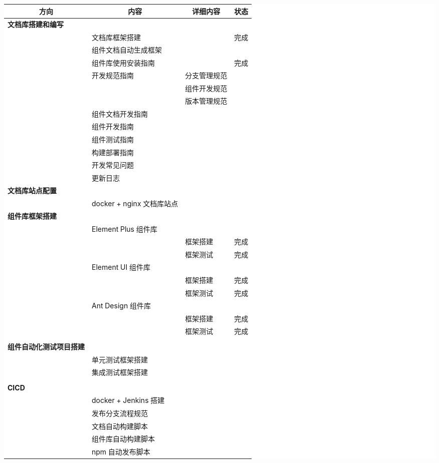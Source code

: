 | 方向                           | 内容                                                     | 详细内容      | 状态 |
| ------------------------------ | -------------------------------------------------------- | ------------- | ---- |
| **文档库搭建和编写**           |                                                          |               |      |
|                                | 文档库框架搭建                                           |               | 完成 |
|                                | 组件文档自动生成框架                                     |               |      |
|                                | 组件库使用安装指南                                       |               | 完成 |
|                                | 开发规范指南                                             | 分支管理规范  |      |
|                                |                                                          | 组件开发规范  |      |
|                                |                                                          | 版本管理规范  |      |
|                                | 组件文档开发指南                                         |               |      |
|                                | 组件开发指南                                             |               |      |
|                                | 组件测试指南                                             |               |      |
|                                | 构建部署指南                                             |               |      |
|                                | 开发常见问题                                             |               |      |
|                                | 更新日志                                                 |               |      |
| **文档库站点配置**             |                                                          |               |      |
|                                | docker + nginx 文档库站点                                |               |      |
| **组件库框架搭建**             |                                                          |               |      |
|                                | Element Plus 组件库                                      |               |      |
|                                |                                                          | 框架搭建      | 完成 |
|                                |                                                          | 框架测试      | 完成 |
|                                | Element UI 组件库                                        |               |      |
|                                |                                                          | 框架搭建      | 完成 |
|                                |                                                          | 框架测试      | 完成 |
|                                | Ant Design 组件库                                        |               |      |
|                                |                                                          | 框架搭建      | 完成 |
|                                |                                                          | 框架测试      | 完成 |
|                                |                                                          |               |      |
| **组件自动化测试项目搭建**     |                                                          |               |      |
|                                | 单元测试框架搭建                                         |               |      |
|                                | 集成测试框架搭建                                         |               |      |
|                                |                                                          |               |      |
| **CICD**                       |                                                          |               |      |
|                                | docker + Jenkins 搭建                                    |               |      |
|                                | 发布分支流程规范                                         |               |      |
|                                | 文档自动构建脚本                                         |               |      |
|                                | 组件库自动构建脚本                                       |               |      |
|                                | npm 自动发布脚本                                         |               |      |